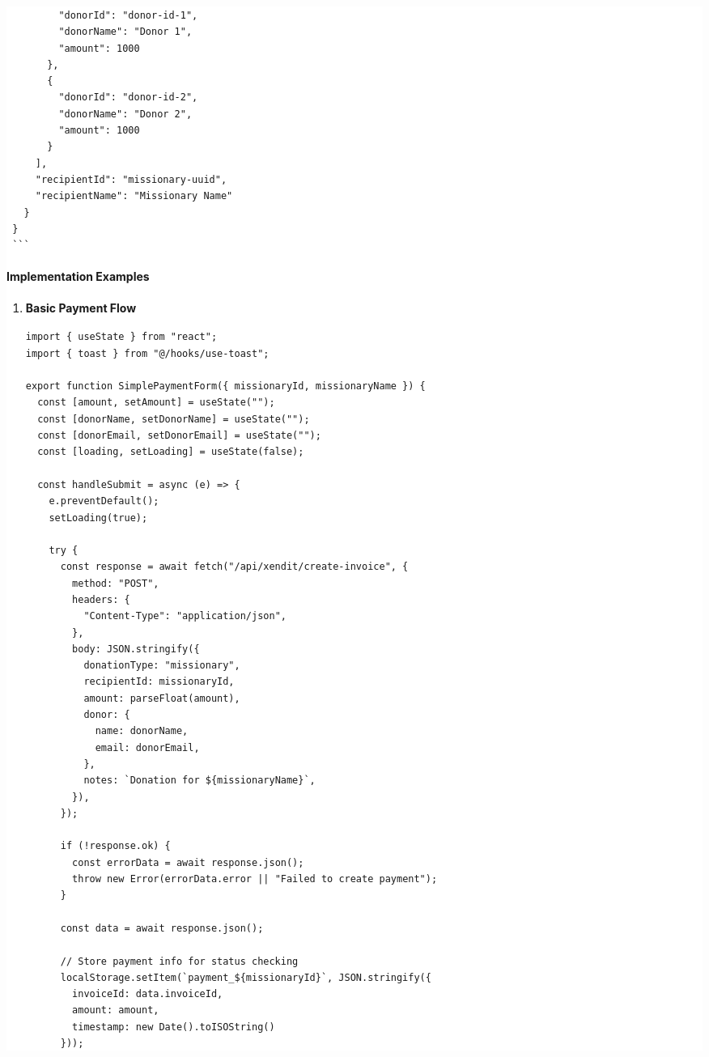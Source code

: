              "donorId": "donor-id-1",
             "donorName": "Donor 1",
             "amount": 1000
           },
           {
             "donorId": "donor-id-2",
             "donorName": "Donor 2",
             "amount": 1000
           }
         ],
         "recipientId": "missionary-uuid",
         "recipientName": "Missionary Name"
       }
     }
     ```

#### Implementation Examples

1. **Basic Payment Flow**

   ```tsx
   import { useState } from "react";
   import { toast } from "@/hooks/use-toast";
   
   export function SimplePaymentForm({ missionaryId, missionaryName }) {
     const [amount, setAmount] = useState("");
     const [donorName, setDonorName] = useState("");
     const [donorEmail, setDonorEmail] = useState("");
     const [loading, setLoading] = useState(false);
     
     const handleSubmit = async (e) => {
       e.preventDefault();
       setLoading(true);
       
       try {
         const response = await fetch("/api/xendit/create-invoice", {
           method: "POST",
           headers: {
             "Content-Type": "application/json",
           },
           body: JSON.stringify({
             donationType: "missionary",
             recipientId: missionaryId,
             amount: parseFloat(amount),
             donor: {
               name: donorName,
               email: donorEmail,
             },
             notes: `Donation for ${missionaryName}`,
           }),
         });
         
         if (!response.ok) {
           const errorData = await response.json();
           throw new Error(errorData.error || "Failed to create payment");
         }
         
         const data = await response.json();
         
         // Store payment info for status checking
         localStorage.setItem(`payment_${missionaryId}`, JSON.stringify({
           invoiceId: data.invoiceId,
           amount: amount,
           timestamp: new Date().toISOString()
         }));
   ```